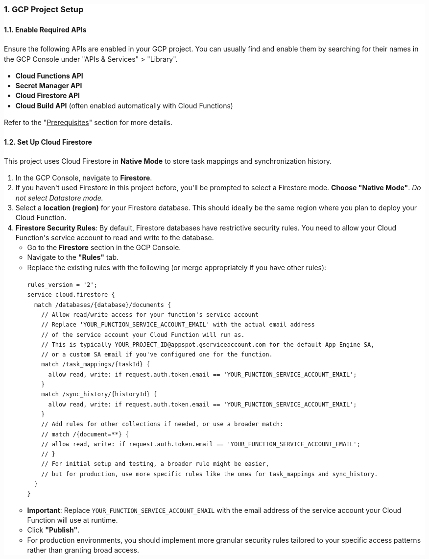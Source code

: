 ### 1. GCP Project Setup

#### 1.1. Enable Required APIs
Ensure the following APIs are enabled in your GCP project. You can usually find and enable them by searching for their names in the GCP Console under "APIs & Services" > "Library".
*   **Cloud Functions API**
*   **Secret Manager API**
*   **Cloud Firestore API**
*   **Cloud Build API** (often enabled automatically with Cloud Functions)

Refer to the "[Prerequisites](#prerequisites)" section for more details.

#### 1.2. Set Up Cloud Firestore
This project uses Cloud Firestore in **Native Mode** to store task mappings and synchronization history.

1.  In the GCP Console, navigate to **Firestore**.
2.  If you haven't used Firestore in this project before, you'll be prompted to select a Firestore mode. **Choose "Native Mode"**. *Do not select Datastore mode.*
3.  Select a **location (region)** for your Firestore database. This should ideally be the same region where you plan to deploy your Cloud Function.
4.  **Firestore Security Rules**:
    By default, Firestore databases have restrictive security rules. You need to allow your Cloud Function's service account to read and write to the database.
    *   Go to the **Firestore** section in the GCP Console.
    *   Navigate to the **"Rules"** tab.
    *   Replace the existing rules with the following (or merge appropriately if you have other rules):
        ```
        rules_version = '2';
        service cloud.firestore {
          match /databases/{database}/documents {
            // Allow read/write access for your function's service account
            // Replace 'YOUR_FUNCTION_SERVICE_ACCOUNT_EMAIL' with the actual email address
            // of the service account your Cloud Function will run as.
            // This is typically YOUR_PROJECT_ID@appspot.gserviceaccount.com for the default App Engine SA,
            // or a custom SA email if you've configured one for the function.
            match /task_mappings/{taskId} {
              allow read, write: if request.auth.token.email == 'YOUR_FUNCTION_SERVICE_ACCOUNT_EMAIL';
            }
            match /sync_history/{historyId} {
              allow read, write: if request.auth.token.email == 'YOUR_FUNCTION_SERVICE_ACCOUNT_EMAIL';
            }
            // Add rules for other collections if needed, or use a broader match:
            // match /{document=**} {
            // allow read, write: if request.auth.token.email == 'YOUR_FUNCTION_SERVICE_ACCOUNT_EMAIL';
            // }
            // For initial setup and testing, a broader rule might be easier,
            // but for production, use more specific rules like the ones for task_mappings and sync_history.
          }
        }
        ```
    *   **Important**: Replace `YOUR_FUNCTION_SERVICE_ACCOUNT_EMAIL` with the email address of the service account your Cloud Function will use at runtime.
    *   Click **"Publish"**.
    *   For production environments, you should implement more granular security rules tailored to your specific access patterns rather than granting broad access.
